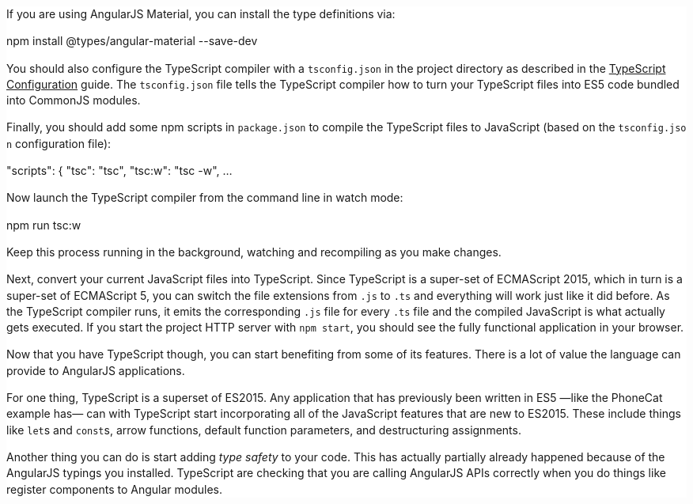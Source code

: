 </code-example>

If you are using AngularJS Material, you can install the type definitions via:

<code-example format="shell" language="shell">

npm install &commat;types/angular-material --save-dev

</code-example>

You should also configure the TypeScript compiler with a `tsconfig.json` in the project directory as described in the [TypeScript Configuration][AioGuideTypescriptConfiguration] guide.
The `tsconfig.json` file tells the TypeScript compiler how to turn your TypeScript files into ES5 code bundled into CommonJS modules.

Finally, you should add some npm scripts in `package.json` to compile the TypeScript files to JavaScript \(based on the `tsconfig.json` configuration file\):

<code-example format="shell" language="shell">

"scripts": {
  "tsc": "tsc",
  "tsc:w": "tsc -w",
  &hellip;

</code-example>

Now launch the TypeScript compiler from the command line in watch mode:

<code-example format="shell" language="shell">

npm run tsc:w

</code-example>

Keep this process running in the background, watching and recompiling as you make changes.

Next, convert your current JavaScript files into TypeScript.
Since TypeScript is a super-set of ECMAScript 2015, which in turn is a super-set of ECMAScript 5, you can switch the file extensions from `.js` to `.ts` and everything will work just like it did before.
As the TypeScript compiler runs, it emits the corresponding `.js` file for every `.ts` file and the compiled JavaScript is what actually gets executed.
If you start the project HTTP server with `npm start`, you should see the fully functional application in your browser.

Now that you have TypeScript though, you can start benefiting from some of its features.
There is a lot of value the language can provide to AngularJS applications.

For one thing, TypeScript is a superset of ES2015.
Any application that has previously been written in ES5 &mdash;like the PhoneCat example has&mdash; can with TypeScript start incorporating all of the JavaScript features that are new to ES2015.
These include things like `let`s and `const`s, arrow functions, default function parameters, and destructuring assignments.

Another thing you can do is start adding *type safety* to your code.
This has actually partially already happened because of the AngularJS typings you installed.
TypeScript are checking that you are calling AngularJS APIs correctly when you do things like register components to Angular modules.


[AioApiCoreNgzone]: api/core/NgZone "NgZone | Core - API | Angular"
[AioApiCoreOnchanges]: api/core/OnChanges "OnChanges | Core - API | Angular"
[AioGuideAnimations]: guide/animations "Introduction to Angular animations | Angular"
[AioGuideAotCompiler]: guide/aot-compiler "Ahead-of-time (AOT) compilation | Angular"
[AioGuideBuiltInDirectives]: guide/built-in-directives "Built-in directives | Angular"
[AioGuideDependencyInjection]: guide/dependency-injection "Dependency injection in Angular | Angular"
[AioGuideGlossaryLazyLoading]: guide/glossary#lazy-loading "lazy loading - Glossary | Angular"
[AioGuideHierarchicalDependencyInjection]: guide/hierarchical-dependency-injection "Hierarchical injectors | Angular"
[AioGuideLifecycleHooks]: guide/lifecycle-hooks "Lifecycle hooks | Angular"
[AioGuideNgmodules]: guide/ngmodules "NgModules | Angular"
[AioGuideRouter]: guide/router "Common Routing Tasks | Angular"
[AioGuideTypescriptConfiguration]: guide/typescript-configuration "TypeScript configuration | Angular"
[AioGuideUpgradeBootstrappingHybridApplications]: guide/upgrade#bootstrapping-hybrid-applications "Bootstrapping hybrid applications - Upgrading from AngularJS to Angular | Angular"
[AioGuideUpgradeFollowTheAngularjsStyleGuide]: guide/upgrade#follow-the-angularjs-style-guide "Follow the AngularJS Style Guide - Upgrading from AngularJS to Angular | Angular"
[AioGuideUpgradeMakingAngularjsDependenciesInjectableToAngular]: guide/upgrade#making-angularjs-dependencies-injectable-to-angular "Making AngularJS Dependencies Injectable to Angular - Upgrading from AngularJS to Angular | Angular"
[AioGuideUpgradePreparation]: guide/upgrade#preparation "Preparation - Upgrading from AngularJS to Angular | Angular"
[AioGuideUpgradeUpgradingWithNgupgrade]: guide/upgrade#upgrading-with-ngupgrade "Upgrading with ngUpgrade - Upgrading from AngularJS to Angular | Angular"
[AioGuideUpgradeUsingComponentDirectives]: guide/upgrade#using-component-directives "Using Component Directives - Upgrading from AngularJS to Angular | Angular"
[AioGuideUpgradeSetup]: guide/upgrade-setup "Setup for upgrading from AngularJS | Angular"
[AngularBlogFindingAPathForwardWithAngularjs7e186fdd4429]: https://blog.angular.io/finding-a-path-forward-with-angularjs-7e186fdd4429 "Finding a Path Forward with AngularJS | Angular Blog"
[AngularjsDocsApiNgFunctionAngularBootstrap]: https://docs.angularjs.org/api/ng/function/angular.bootstrap "angular.bootstrap | API | AngularJS"
[AngularjsDocsApiNgTypeAngularModule]: https://docs.angularjs.org/api/ng/type/angular.Module "angular.Module | API | AngularJS"
[AngularjsDocsApiNgTypeAngularModuleComponent]: https://docs.angularjs.org/api/ng/type/angular.Module#component "component(name, options); - angular.Module | API | AngularJS"
[AngularjsDocsApiNgrouteDirectiveNgview]: https://docs.angularjs.org/api/ngRoute/directive/ngView "ngView | API | AngularJS"
[AngularjsDocsApiNgrouteProviderRouteprovider]: https://docs.angularjs.org/api/ngRoute/provider/$routeProvider "$routeProvider | API | AngularJS"
[AngularjsDocsApiNgServiceLocation]: https://docs.angularjs.org/api/ng/service/$location "$location | API | AngularJS"
[AngularjsDocsTutorial]: https://docs.angularjs.org/tutorial "PhoneCat Tutorial App | Tutorial | AngularJS"
[BrowserifyMain]: http://browserify.org "Browserify"
[GithubAngularAngularIssues35989]: https://github.com/angular/angular/issues/35989 "Issue 35989: docs(upgrade): correctly document how to use AOT compilation for hybrid apps | angular/angular | GitHub"
[GithubAngularAngularIssues38366]: https://github.com/angular/angular/issues/38366 " Issue 38366: RFC: Ivy Library Distribution| angular/angular | GitHub"
[GithubAngularAngularPhonecat]: https://github.com/angular/angular-phonecat "angular/angular-phonecat | GitHub"
[GithubAngularAngularPhonecatCommits15Snapshot]: https://github.com/angular/angular-phonecat/commits/1.5-snapshot "angular/angular-phonecat v1.5 | GitHub"
[GithubAngularQuickstart]: https://github.com/angular/quickstart "angular/quickstart | GitHub"
[GithubJohnpapaAngularStyleguideBlobPrimaryA1ReadmeMd]: https://github.com/johnpapa/angular-styleguide/blob/master/a1/README.md "Angular 1 Style Guide | johnpapa/angular-styleguide | GitHub"
[GithubJohnpapaAngularStyleguideBlobPrimaryA1ReadmeMdFoldersByFeatureStructure]: https://github.com/johnpapa/angular-styleguide/blob/master/a1/README.md#folders-by-feature-structure "Folders-by-Feature Structure - Angular 1 Style Guide | johnpapa/angular-styleguide | GitHub"
[GithubJohnpapaAngularStyleguideBlobPrimaryA1ReadmeMdModularity]: https://github.com/johnpapa/angular-styleguide/blob/master/a1/README.md#modularity "Modularity - Angular 1 Style Guide | johnpapa/angular-styleguide | GitHub"
[GithubJohnpapaAngularStyleguideBlobPrimaryA1ReadmeMdOrganizingTests]: https://github.com/johnpapa/angular-styleguide/blob/master/a1/README.md#organizing-tests "Organizing Tests - Angular 1 Style Guide | johnpapa/angular-styleguide | GitHub"
[GithubJohnpapaAngularStyleguideBlobPrimaryA1ReadmeMdSingleResponsibility]: https://github.com/johnpapa/angular-styleguide/blob/master/a1/README.md#single-responsibility "Single Responsibility - Angular 1 Style Guide | johnpapa/angular-styleguide | GitHub"
[GithubMgechevAngularUmdBundle]: https://github.com/mgechev/angular-umd-bundle "UMD Angular bundle | mgechev/angular-umd-bundle | GitHub"
[GithubMicrosoftTypescriptWikiWhatsNewInTypescriptSupportForUmdModuleDefinitions]: https://github.com/Microsoft/TypeScript/wiki/What's-new-in-TypeScript#support-for-umd-module-definitions "Support for UMD module definitions - What's new in TypeScript | microsoft/TypeScript | GitHub"
[GithubSystemjsSystemjs]: https://github.com/systemjs/systemjs "systemjs/systemjs | GitHub"
[GithubWebpackMain]: https://webpack.github.io "webpack module bundler | GitHub"
[NpmjsPackageTypesAngular]: https://www.npmjs.com/package/@types/angular "@types/angular | npm"
[RollupjsMain]: https://rollupjs.org "rollup.js"